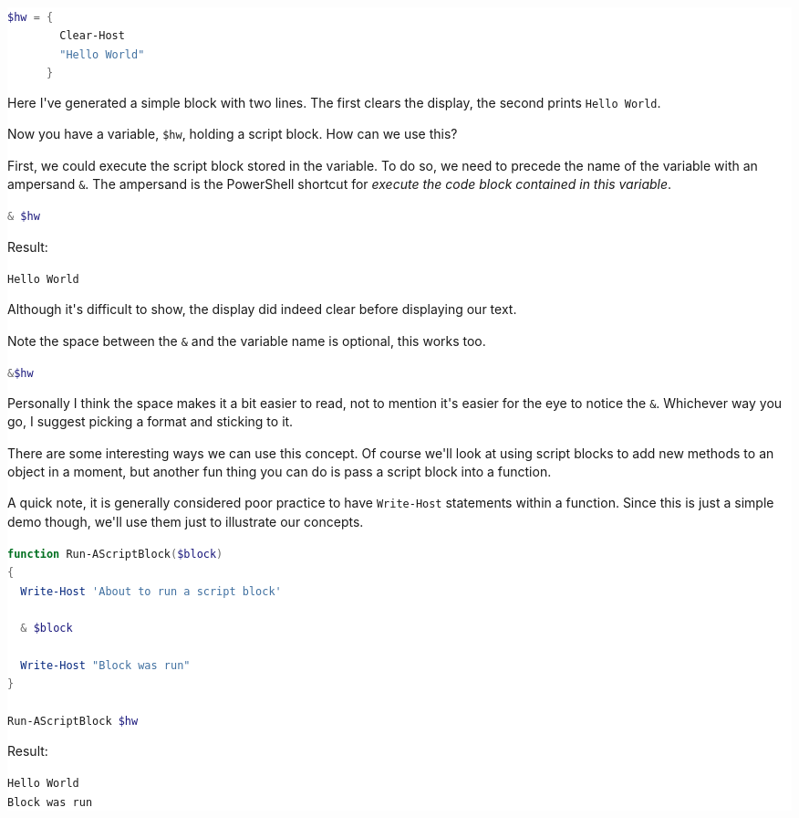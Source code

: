 ``` powershell
$hw = {
        Clear-Host
        "Hello World"
      }
```

Here I've generated a simple block with two lines. The first clears the display, the second prints `Hello World`.

Now you have a variable, `$hw`, holding a script block. How can we use this?

First, we could execute the script block stored in the variable. To do so, we need to precede the name of the variable with an ampersand `&`. The ampersand is the PowerShell shortcut for _execute the code block contained in this variable_.

``` powershell
& $hw
```

Result:

```
Hello World
```

Although it's difficult to show, the display did indeed clear before displaying our text.

Note the space between the `&` and the variable name is optional, this works too.

``` powershell
&$hw
```

Personally I think the space makes it a bit easier to read, not to mention it's easier for the eye to notice the `&`. Whichever way you go, I suggest picking a format and sticking to it.

There are some interesting ways we can use this concept. Of course we'll look at using script blocks to add new methods to an object in a moment, but another fun thing you can do is pass a script block into a function.

A quick note, it is generally considered poor practice to have `Write-Host` statements within a function. Since this is just a simple demo though, we'll use them just to illustrate our concepts.

``` powershell
function Run-AScriptBlock($block)
{
  Write-Host 'About to run a script block'

  & $block

  Write-Host "Block was run"
}

Run-AScriptBlock $hw
```

Result:

```
Hello World
Block was run
```
